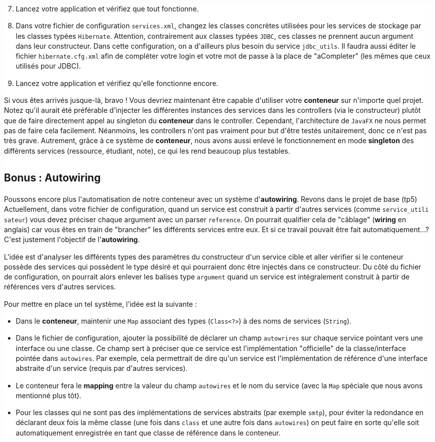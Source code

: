 7. Lancez votre application et vérifiez que tout fonctionne.

8. Dans votre fichier de configuration `services.xml`, changez les classes concrètes utilisées pour les services de stockage par les classes typées `Hibernate`. Attention, contrairement aux classes typées `JDBC`, ces classes ne prennent aucun argument dans leur constructeur. Dans cette configuration, on a d'ailleurs plus besoin du service `jdbc_utils`. Il faudra aussi éditer le fichier `hibernate.cfg.xml` afin de compléter votre login et votre mot de passe à la place de "aCompleter" (les mêmes que ceux utilisés pour JDBC).

9. Lancez votre application et vérifiez qu'elle fonctionne encore.

</div>

Si vous êtes arrivés jusque-là, bravo ! Vous devriez maintenant être capable d'utiliser votre **conteneur** sur n'importe quel projet. Notez qu'il aurait été préférable d'injecter les différentes instances des services dans les controllers (via le constructeur) plutôt que de faire directement appel au singleton du **conteneur** dans le controller. Cependant, l'architecture de `JavaFX` ne nous permet pas de faire cela facilement. Néanmoins, les controllers n'ont pas vraiment pour but d'être testés unitairement, donc ce n'est pas très grave. Autrement, grâce à ce système de **conteneur**, nous avons aussi enlevé le fonctionnement en mode **singleton** des différents services (ressource, étudiant, note), ce qui les rend beaucoup plus testables.

## Bonus : Autowiring

Poussons encore plus l'automatisation de notre conteneur avec un système d'**autowiring**. Revons dans le projet de base (tp5) Actuellement, dans votre fichier de configuration, quand un service est construit à partir d'autres services (comme `service_utilisateur`) vous devez préciser chaque argument avec un parser `reference`. On pourrait qualifier cela de "câblage" (**wiring** en anglais) car vous êtes en train de "brancher" les différents services entre eux. Et si ce travail pouvait être fait automatiquement...? C'est justement l'objectif de l'**autowiring**.

L'idée est d'analyser les différents types des paramètres du constructeur d'un service cible et aller vérifier si le conteneur possède des services qui possèdent le type désiré et qui pourraient donc être injectés dans ce constructeur. Du côté du fichier de configuration, on pourrait alors enlever les balises type `argument` quand un service est intégralement construit à partir de références vers d'autres services.

Pour mettre en place un tel système, l'idée est la suivante :

* Dans le **conteneur**, maintenir une `Map` associant des types (`Class<?>`) à des noms de services (`String`).

* Dans le fichier de configuration, ajouter la possibilité de déclarer un champ `autowrires` sur chaque service pointant vers une interface ou une classe. Ce champ sert à préciser que ce service est l'implémentation "officielle" de la classe/interface pointée dans `autowires`. Par exemple, cela permettrait de dire qu'un service est l'implémentation de référence d'une interface abstraite d'un service (requis par d'autres services). 

* Le conteneur fera le **mapping** entre la valeur du champ `autowires` et le nom du service (avec la `Map` spéciale que nous avons mentionné plus tôt).

* Pour les classes qui ne sont pas des implémentations de services abstraits (par exemple `smtp`), pour éviter la redondance en déclarant deux fois la même classe (une fois dans `class` et une autre fois dans `autowires`) on peut faire en sorte qu'elle soit automatiquement enregistrée en tant que classe de référence dans le conteneur.
